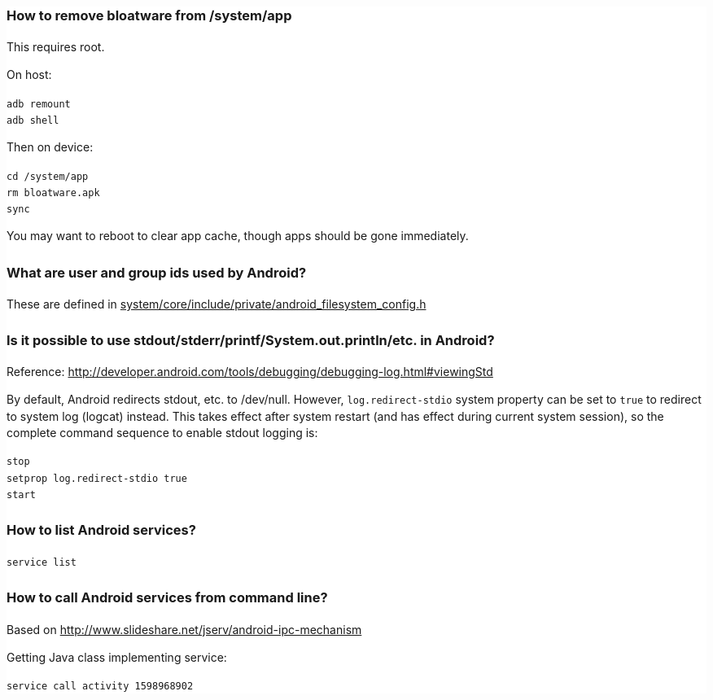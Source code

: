 ### How to remove bloatware from /system/app
This requires root.

On host:
```
adb remount
adb shell
```
Then on device:
```
cd /system/app
rm bloatware.apk
sync
```

You may want to reboot to clear app cache, though apps should be gone
immediately.

### What are user and group ids used by Android?

These are defined in
[system/core/include/private/android_filesystem_config.h](http://code.metager.de/source/xref/android/2.3.7/system/core/include/private/android_filesystem_config.h)

### Is it possible to use stdout/stderr/printf/System.out.println/etc. in Android?

Reference: http://developer.android.com/tools/debugging/debugging-log.html#viewingStd

By default, Android redirects stdout, etc. to /dev/null. However,
`log.redirect-stdio` system property can be set to `true` to redirect
to system log (logcat) instead. This takes effect after system restart
(and has effect during current system session), so the complete command
sequence to enable stdout logging is:

```
stop
setprop log.redirect-stdio true
start
```

### How to list Android services?
```
service list
```

### How to call Android services from command line?

Based on http://www.slideshare.net/jserv/android-ipc-mechanism

Getting Java class implementing service:
```
service call activity 1598968902
```
